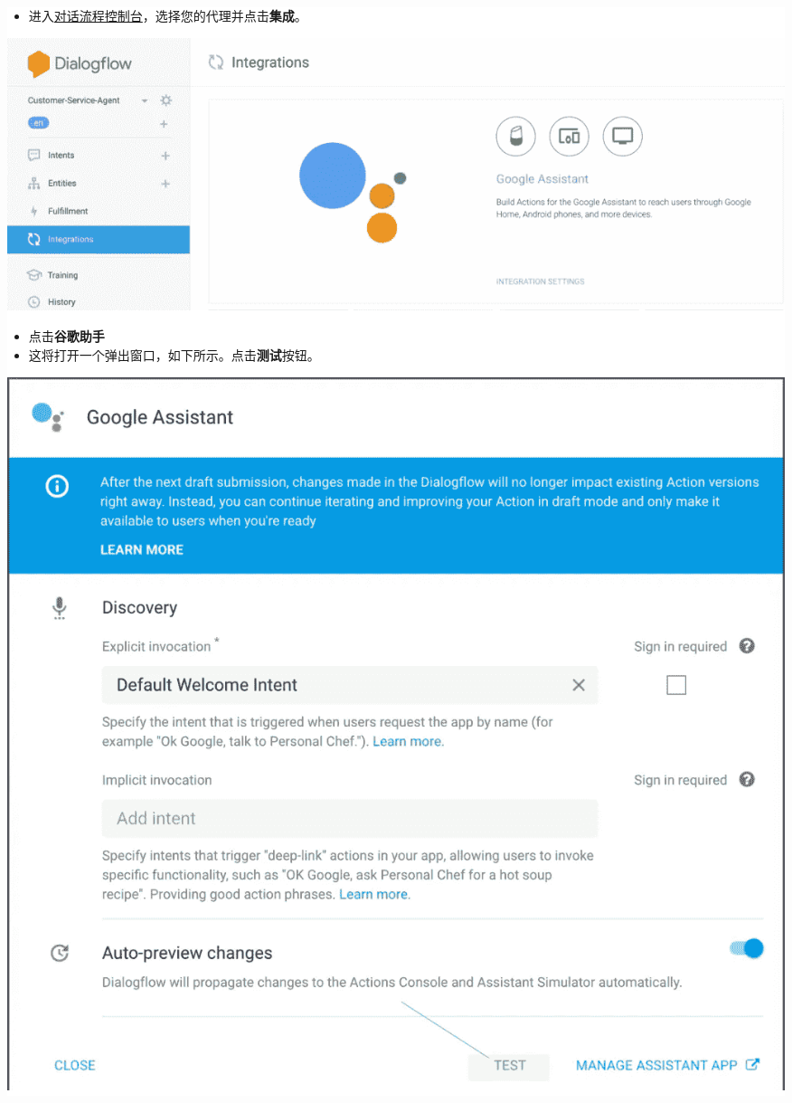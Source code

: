 *   进入[对话流程控制台](https://console.dialogflow.com/)，选择您的代理并点击**集成**。

![](img/a306651608e5edc5cea8b0f2f5c8c1fb.png)

*   点击**谷歌助手**
*   这将打开一个弹出窗口，如下所示。点击**测试**按钮。

![](img/3e809321b55b342297b119fed49ac492.png)
